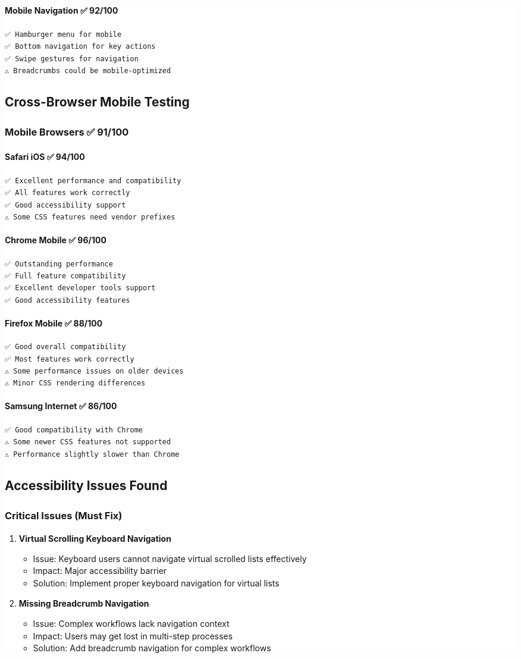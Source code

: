 #### Mobile Navigation ✅ 92/100
```
✅ Hamburger menu for mobile
✅ Bottom navigation for key actions
✅ Swipe gestures for navigation
⚠️ Breadcrumbs could be mobile-optimized
```

## Cross-Browser Mobile Testing

### Mobile Browsers ✅ 91/100

#### Safari iOS ✅ 94/100
```
✅ Excellent performance and compatibility
✅ All features work correctly
✅ Good accessibility support
⚠️ Some CSS features need vendor prefixes
```

#### Chrome Mobile ✅ 96/100
```
✅ Outstanding performance
✅ Full feature compatibility
✅ Excellent developer tools support
✅ Good accessibility features
```

#### Firefox Mobile ✅ 88/100
```
✅ Good overall compatibility
✅ Most features work correctly
⚠️ Some performance issues on older devices
⚠️ Minor CSS rendering differences
```

#### Samsung Internet ✅ 86/100
```
✅ Good compatibility with Chrome
⚠️ Some newer CSS features not supported
⚠️ Performance slightly slower than Chrome
```

## Accessibility Issues Found

### Critical Issues (Must Fix)
1. **Virtual Scrolling Keyboard Navigation**
   - Issue: Keyboard users cannot navigate virtual scrolled lists effectively
   - Impact: Major accessibility barrier
   - Solution: Implement proper keyboard navigation for virtual lists

2. **Missing Breadcrumb Navigation**
   - Issue: Complex workflows lack navigation context
   - Impact: Users may get lost in multi-step processes
   - Solution: Add breadcrumb navigation for complex workflows
